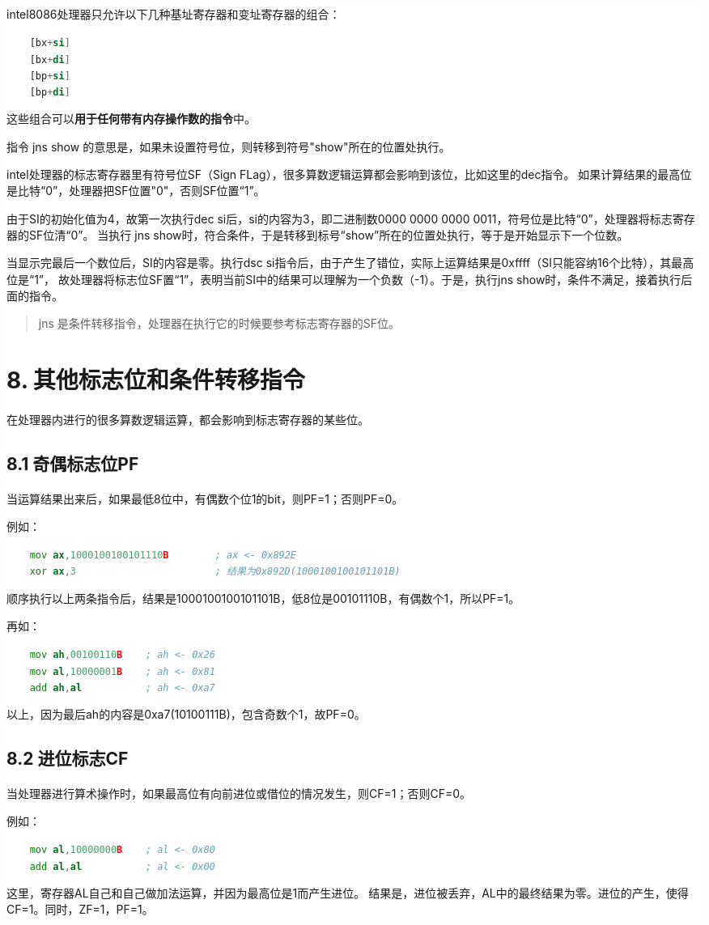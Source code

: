 intel8086处理器只允许以下几种基址寄存器和变址寄存器的组合：
```asm
    [bx+si]
    [bx+di]
    [bp+si]
    [bp+di]
```
这些组合可以**用于任何带有内存操作数的指令**中。

指令 jns show 的意思是，如果未设置符号位，则转移到符号"show"所在的位置处执行。

intel处理器的标志寄存器里有符号位SF（Sign FLag），很多算数逻辑运算都会影响到该位，比如这里的dec指令。
如果计算结果的最高位是比特“0”，处理器把SF位置"0"，否则SF位置“1”。

由于SI的初始化值为4，故第一次执行dec si后，si的内容为3，即二进制数0000 0000 0000 0011，符号位是比特“0”，处理器将标志寄存器的SF位清“0”。
当执行 jns show时，符合条件，于是转移到标号“show”所在的位置处执行，等于是开始显示下一个位数。

当显示完最后一个数位后，SI的内容是零。执行dsc si指令后，由于产生了错位，实际上运算结果是0xffff（SI只能容纳16个比特），其最高位是“1”，
故处理器将标志位SF置“1”，表明当前SI中的结果可以理解为一个负数（-1）。于是，执行jns show时，条件不满足，接着执行后面的指令。

> jns 是条件转移指令，处理器在执行它的时候要参考标志寄存器的SF位。

# 8. 其他标志位和条件转移指令

在处理器内进行的很多算数逻辑运算，都会影响到标志寄存器的某些位。

## 8.1 奇偶标志位PF

当运算结果出来后，如果最低8位中，有偶数个位1的bit，则PF=1；否则PF=0。

例如：
```asm
    mov ax,1000100100101110B        ; ax <- 0x892E
    xor ax,3                        ; 结果为0x892D(1000100100101101B)
```

顺序执行以上两条指令后，结果是1000100100101101B，低8位是00101110B，有偶数个1，所以PF=1。

再如：
```asm
    mov ah,00100110B    ; ah <- 0x26
    mov al,10000001B    ; ah <- 0x81
    add ah,al           ; ah <- 0xa7
```
以上，因为最后ah的内容是0xa7(10100111B)，包含奇数个1，故PF=0。

## 8.2 进位标志CF

当处理器进行算术操作时，如果最高位有向前进位或借位的情况发生，则CF=1；否则CF=0。

例如：
```asm
    mov al,10000000B    ; al <- 0x80
    add al,al           ; al <- 0x00
```
这里，寄存器AL自己和自己做加法运算，并因为最高位是1而产生进位。
结果是，进位被丢弃，AL中的最终结果为零。进位的产生，使得CF=1。同时，ZF=1，PF=1。
